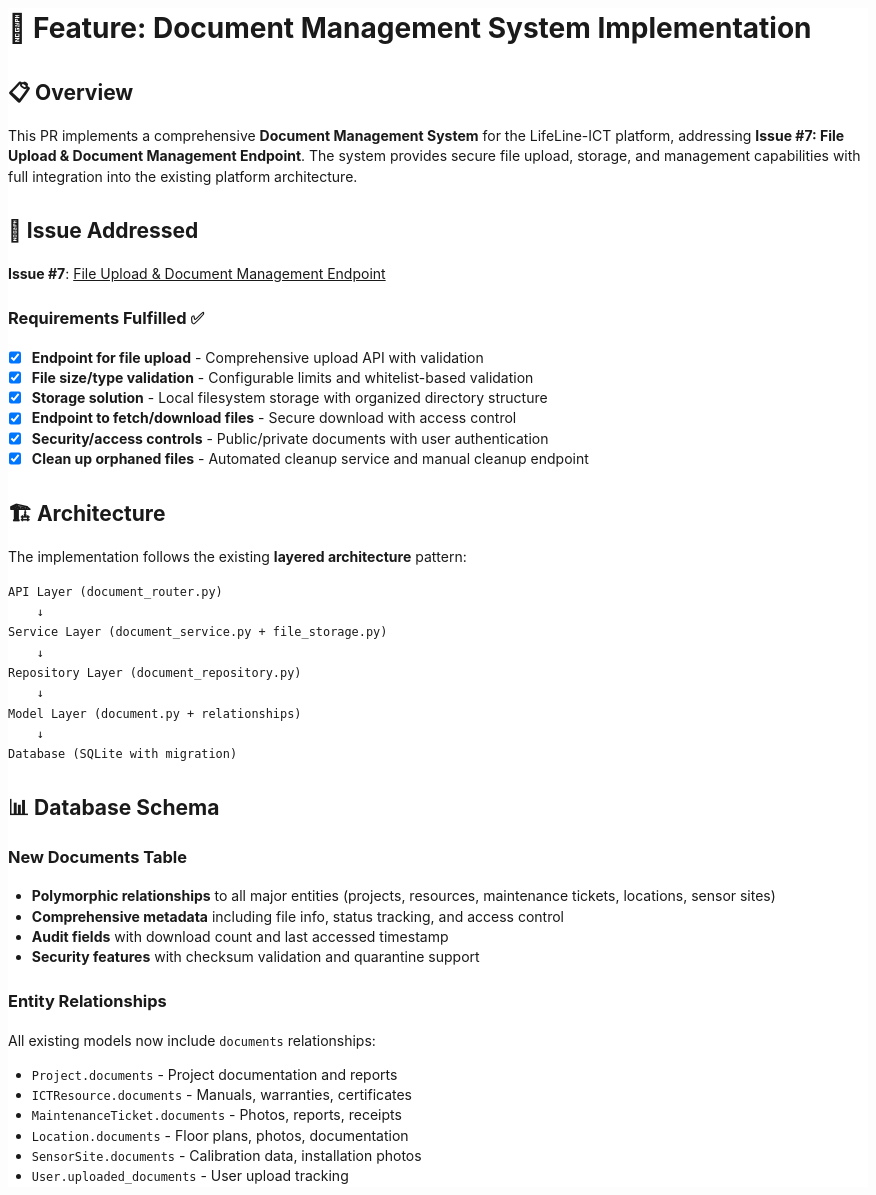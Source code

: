 # 🚀 Feature: Document Management System Implementation

## 📋 Overview

This PR implements a comprehensive **Document Management System** for the LifeLine-ICT platform, addressing **Issue #7: File Upload & Document Management Endpoint**. The system provides secure file upload, storage, and management capabilities with full integration into the existing platform architecture.

## 🎯 Issue Addressed

**Issue #7**: [File Upload & Document Management Endpoint](https://github.com/bos-com/LifeLine-ICT/issues/7)

### Requirements Fulfilled ✅

- [x] **Endpoint for file upload** - Comprehensive upload API with validation
- [x] **File size/type validation** - Configurable limits and whitelist-based validation
- [x] **Storage solution** - Local filesystem storage with organized directory structure
- [x] **Endpoint to fetch/download files** - Secure download with access control
- [x] **Security/access controls** - Public/private documents with user authentication
- [x] **Clean up orphaned files** - Automated cleanup service and manual cleanup endpoint

## 🏗️ Architecture

The implementation follows the existing **layered architecture** pattern:

```
API Layer (document_router.py)
    ↓
Service Layer (document_service.py + file_storage.py)
    ↓
Repository Layer (document_repository.py)
    ↓
Model Layer (document.py + relationships)
    ↓
Database (SQLite with migration)
```

## 📊 Database Schema

### New Documents Table
- **Polymorphic relationships** to all major entities (projects, resources, maintenance tickets, locations, sensor sites)
- **Comprehensive metadata** including file info, status tracking, and access control
- **Audit fields** with download count and last accessed timestamp
- **Security features** with checksum validation and quarantine support

### Entity Relationships
All existing models now include `documents` relationships:
- `Project.documents` - Project documentation and reports
- `ICTResource.documents` - Manuals, warranties, certificates
- `MaintenanceTicket.documents` - Photos, reports, receipts
- `Location.documents` - Floor plans, photos, documentation
- `SensorSite.documents` - Calibration data, installation photos
- `User.uploaded_documents` - User upload tracking
